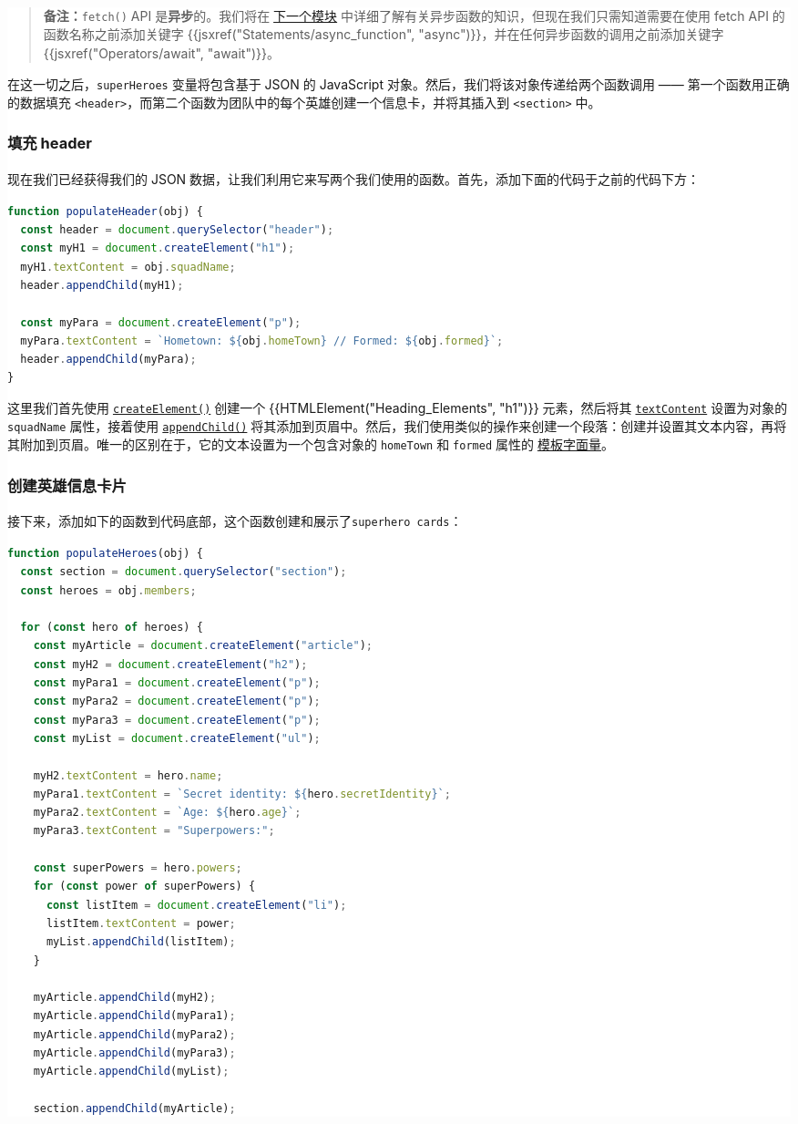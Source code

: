 > **备注：**`fetch()` API 是**异步**的。我们将在 [下一个模块](/zh-CN/docs/Learn/JavaScript/Asynchronous) 中详细了解有关异步函数的知识，但现在我们只需知道需要在使用 fetch API 的函数名称之前添加关键字 {{jsxref("Statements/async_function", "async")}}，并在任何异步函数的调用之前添加关键字 {{jsxref("Operators/await", "await")}}。

在这一切之后，`superHeroes` 变量将包含基于 JSON 的 JavaScript 对象。然后，我们将该对象传递给两个函数调用 —— 第一个函数用正确的数据填充 `<header>`，而第二个函数为团队中的每个英雄创建一个信息卡，并将其插入到 `<section>` 中。

### 填充 header

现在我们已经获得我们的 JSON 数据，让我们利用它来写两个我们使用的函数。首先，添加下面的代码于之前的代码下方：

```js
function populateHeader(obj) {
  const header = document.querySelector("header");
  const myH1 = document.createElement("h1");
  myH1.textContent = obj.squadName;
  header.appendChild(myH1);

  const myPara = document.createElement("p");
  myPara.textContent = `Hometown: ${obj.homeTown} // Formed: ${obj.formed}`;
  header.appendChild(myPara);
}
```

这里我们首先使用 [`createElement()`](/zh-CN/docs/Web/API/Document/createElement) 创建一个 {{HTMLElement("Heading_Elements", "h1")}} 元素，然后将其 [`textContent`](/zh-CN/docs/Web/API/Node/textContent) 设置为对象的 `squadName` 属性，接着使用 [`appendChild()`](/zh-CN/docs/Web/API/Node/appendChild) 将其添加到页眉中。然后，我们使用类似的操作来创建一个段落：创建并设置其文本内容，再将其附加到页眉。唯一的区别在于，它的文本设置为一个包含对象的 `homeTown` 和 `formed` 属性的 [模板字面量](/zh-CN/docs/Web/JavaScript/Reference/Template_literals)。

### 创建英雄信息卡片

接下来，添加如下的函数到代码底部，这个函数创建和展示了`superhero cards`：

```js
function populateHeroes(obj) {
  const section = document.querySelector("section");
  const heroes = obj.members;

  for (const hero of heroes) {
    const myArticle = document.createElement("article");
    const myH2 = document.createElement("h2");
    const myPara1 = document.createElement("p");
    const myPara2 = document.createElement("p");
    const myPara3 = document.createElement("p");
    const myList = document.createElement("ul");

    myH2.textContent = hero.name;
    myPara1.textContent = `Secret identity: ${hero.secretIdentity}`;
    myPara2.textContent = `Age: ${hero.age}`;
    myPara3.textContent = "Superpowers:";

    const superPowers = hero.powers;
    for (const power of superPowers) {
      const listItem = document.createElement("li");
      listItem.textContent = power;
      myList.appendChild(listItem);
    }

    myArticle.appendChild(myH2);
    myArticle.appendChild(myPara1);
    myArticle.appendChild(myPara2);
    myArticle.appendChild(myPara3);
    myArticle.appendChild(myList);

    section.appendChild(myArticle);
```